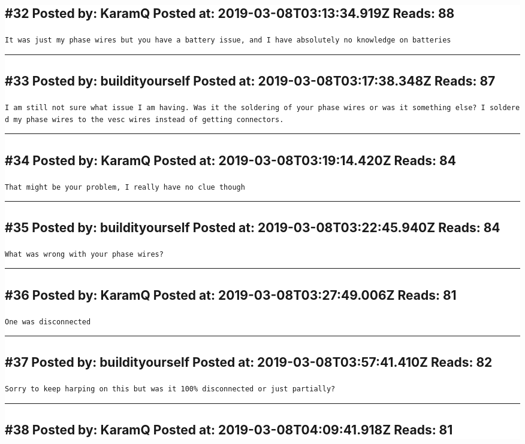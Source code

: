 ## \#32 Posted by: KaramQ Posted at: 2019-03-08T03:13:34.919Z Reads: 88

```
It was just my phase wires but you have a battery issue, and I have absolutely no knowledge on batteries
```

---
## \#33 Posted by: buildityourself Posted at: 2019-03-08T03:17:38.348Z Reads: 87

```
I am still not sure what issue I am having. Was it the soldering of your phase wires or was it something else? I soldered my phase wires to the vesc wires instead of getting connectors.
```

---
## \#34 Posted by: KaramQ Posted at: 2019-03-08T03:19:14.420Z Reads: 84

```
That might be your problem, I really have no clue though
```

---
## \#35 Posted by: buildityourself Posted at: 2019-03-08T03:22:45.940Z Reads: 84

```
What was wrong with your phase wires?
```

---
## \#36 Posted by: KaramQ Posted at: 2019-03-08T03:27:49.006Z Reads: 81

```
One was disconnected
```

---
## \#37 Posted by: buildityourself Posted at: 2019-03-08T03:57:41.410Z Reads: 82

```
Sorry to keep harping on this but was it 100% disconnected or just partially?
```

---
## \#38 Posted by: KaramQ Posted at: 2019-03-08T04:09:41.918Z Reads: 81
